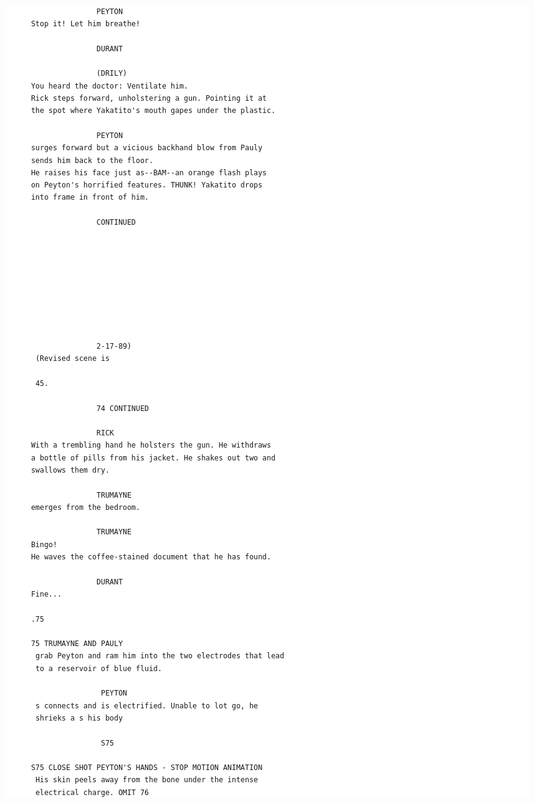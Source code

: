                          PEYTON
          Stop it! Let him breathe!

                         DURANT

                         (DRILY)
          You heard the doctor: Ventilate him.
          Rick steps forward, unholstering a gun. Pointing it at
          the spot where Yakatito's mouth gapes under the plastic.

                         PEYTON
          surges forward but a vicious backhand blow from Pauly
          sends him back to the floor.
          He raises his face just as--BAM--an orange flash plays
          on Peyton's horrified features. THUNK! Yakatito drops
          into frame in front of him.

                         CONTINUED

                         

                         

                         

                         

                         2-17-89)
           (Revised scene is

           45.

                         74 CONTINUED

                         RICK
          With a trembling hand he holsters the gun. He withdraws
          a bottle of pills from his jacket. He shakes out two and
          swallows them dry.

                         TRUMAYNE
          emerges from the bedroom.

                         TRUMAYNE
          Bingo!
          He waves the coffee-stained document that he has found.

                         DURANT
          Fine...

          .75

          75 TRUMAYNE AND PAULY
           grab Peyton and ram him into the two electrodes that lead
           to a reservoir of blue fluid.

                          PEYTON
           s connects and is electrified. Unable to lot go, he
           shrieks a s his body

                          S75

          S75 CLOSE SHOT PEYTON'S HANDS - STOP MOTION ANIMATION
           His skin peels away from the bone under the intense
           electrical charge. OMIT 76
